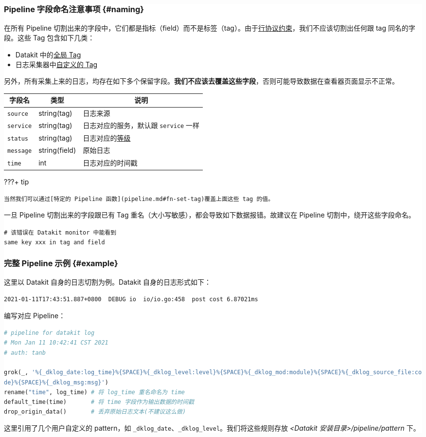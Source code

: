 ### Pipeline 字段命名注意事项 {#naming}

在所有 Pipeline 切割出来的字段中，它们都是指标（field）而不是标签（tag）。由于[行协议约束](../datakit/apis.md#lineproto-limitation)，我们不应该切割出任何跟 tag 同名的字段。这些 Tag 包含如下几类：

- Datakit 中的[全局 Tag](../datakit/datakit-conf.md#set-global-tag)
- 日志采集器中[自定义的 Tag](../integrations/logging.md#measurements)

另外，所有采集上来的日志，均存在如下多个保留字段。**我们不应该去覆盖这些字段**，否则可能导致数据在查看器页面显示不正常。

| 字段名    | 类型          | 说明                                  |
| ---       | ----          | ----                                  |
| `source`  | string(tag)   | 日志来源                              |
| `service` | string(tag)   | 日志对应的服务，默认跟 `service` 一样 |
| `status`  | string(tag)   | 日志对应的[等级](../integrations/logging.md#status)   |
| `message` | string(field) | 原始日志                              |
| `time`    | int           | 日志对应的时间戳                      |


???+ tip

    当然我们可以通过[特定的 Pipeline 函数](pipeline.md#fn-set-tag)覆盖上面这些 tag 的值。


一旦 Pipeline 切割出来的字段跟已有 Tag 重名（大小写敏感），都会导致如下数据报错。故建议在 Pipeline 切割中，绕开这些字段命名。

```shell
# 该错误在 Datakit monitor 中能看到
same key xxx in tag and field
```

### 完整 Pipeline 示例 {#example}

这里以 Datakit 自身的日志切割为例。Datakit 自身的日志形式如下：

``` log
2021-01-11T17:43:51.887+0800  DEBUG io  io/io.go:458  post cost 6.87021ms
```

编写对应 Pipeline：

```python
# pipeline for datakit log
# Mon Jan 11 10:42:41 CST 2021
# auth: tanb

grok(_, '%{_dklog_date:log_time}%{SPACE}%{_dklog_level:level}%{SPACE}%{_dklog_mod:module}%{SPACE}%{_dklog_source_file:code}%{SPACE}%{_dklog_msg:msg}')
rename("time", log_time) # 将 log_time 重名命名为 time
default_time(time)       # 将 time 字段作为输出数据的时间戳
drop_origin_data()       # 丢弃原始日志文本(不建议这么做)
```

这里引用了几个用户自定义的 pattern，如 `_dklog_date`、`_dklog_level`。我们将这些规则存放 *<Datakit 安装目录>/pipeline/pattern* 下。
